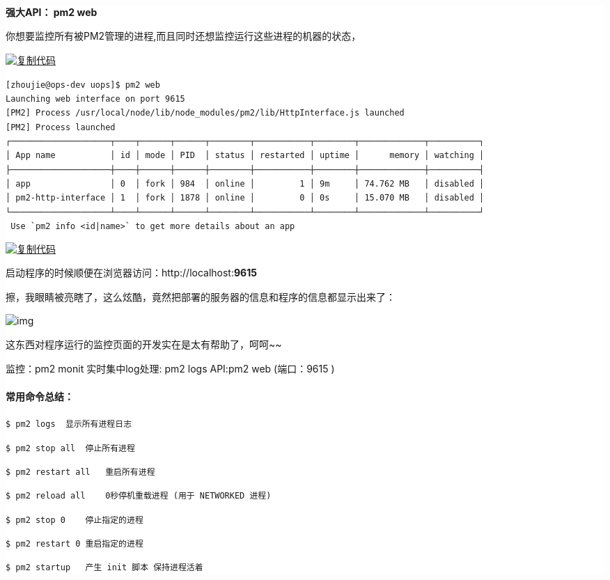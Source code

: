 **强大API： pm2 web**

你想要监控所有被PM2管理的进程,而且同时还想监控运行这些进程的机器的状态，

[![复制代码](https://common.cnblogs.com/images/copycode.gif)](javascript:void(0);)

```
[zhoujie@ops-dev uops]$ pm2 web
Launching web interface on port 9615
[PM2] Process /usr/local/node/lib/node_modules/pm2/lib/HttpInterface.js launched
[PM2] Process launched
┌────────────────────┬────┬──────┬──────┬────────┬───────────┬────────┬─────────────┬──────────┐
│ App name           │ id │ mode │ PID  │ status │ restarted │ uptime │      memory │ watching │
├────────────────────┼────┼──────┼──────┼────────┼───────────┼────────┼─────────────┼──────────┤
│ app                │ 0  │ fork │ 984  │ online │         1 │ 9m     │ 74.762 MB   │ disabled │
│ pm2-http-interface │ 1  │ fork │ 1878 │ online │         0 │ 0s     │ 15.070 MB   │ disabled │
└────────────────────┴────┴──────┴──────┴────────┴───────────┴────────┴─────────────┴──────────┘
 Use `pm2 info <id|name>` to get more details about an app
```

[![复制代码](https://common.cnblogs.com/images/copycode.gif)](javascript:void(0);)

启动程序的时候顺便在浏览器访问：http://localhost:**9615**

擦，我眼睛被亮瞎了，这么炫酷，竟然把部署的服务器的信息和程序的信息都显示出来了：

![img](F:\Code\github\前端面试\assets\071807101408031.png)

这东西对程序运行的监控页面的开发实在是太有帮助了，呵呵~~

监控：pm2 monit
实时集中log处理: pm2 logs
API:pm2 web (端口：9615 ) 

#### 常用命令总结：
```
$ pm2 logs	显示所有进程日志
```

```
$ pm2 stop all	停止所有进程
```

```
$ pm2 restart all	重启所有进程
```

```
$ pm2 reload all	0秒停机重载进程 (用于 NETWORKED 进程)
```

```
$ pm2 stop 0	停止指定的进程
```

```
$ pm2 restart 0	重启指定的进程
```

```
$ pm2 startup	产生 init 脚本 保持进程活着
```
